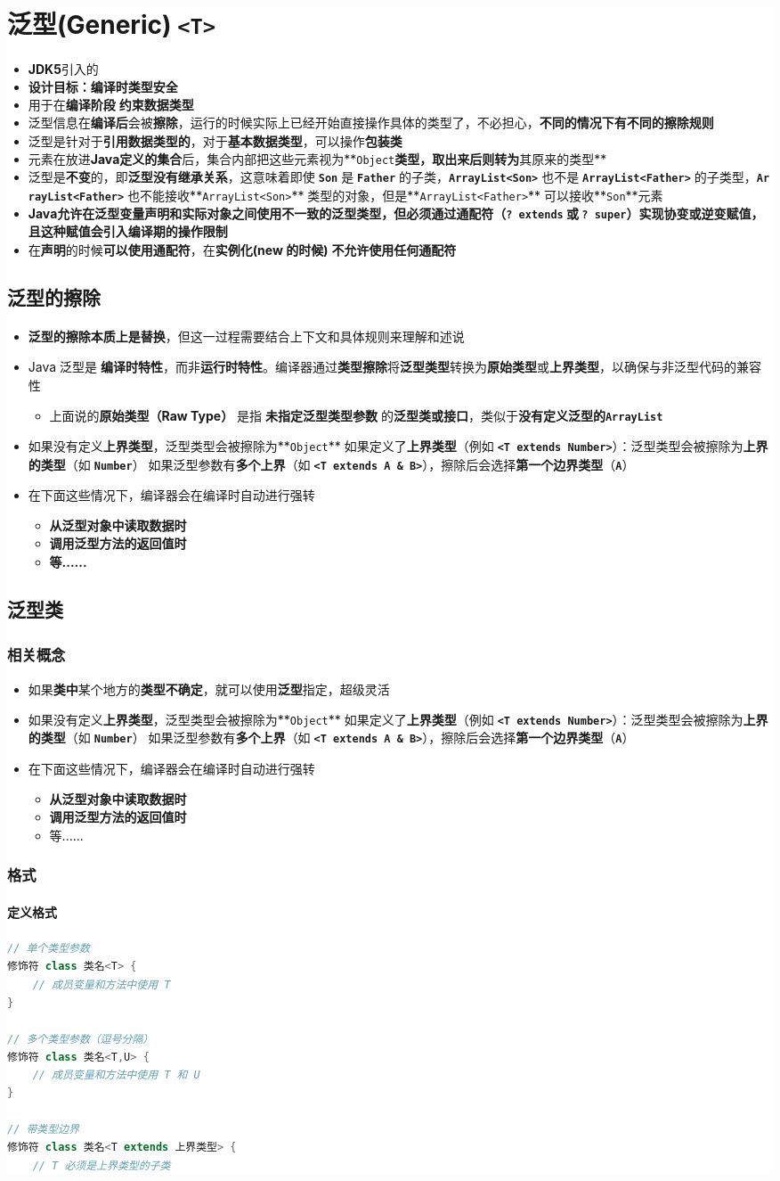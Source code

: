 # 泛型(Generic) `<T>`

- **JDK5**引入的
- **设计目标：编译时类型安全**
- 用于在**编译阶段** **约束数据类型**
- 泛型信息在**编译后**会被**擦除**，运行的时候实际上已经开始直接操作具体的类型了，不必担心，**不同的情况下有不同的擦除规则**
- 泛型是针对于**引用数据类型的**，对于**基本数据类型**，可以操作**包装类**
- 元素在放进**Java定义的集合**后，集合内部把这些元素视为**`Object`**类型，取出来后则转为**其原来的类型**
- 泛型是**不变**的，即**泛型没有继承关系**，这意味着即使 **`Son`** 是 **`Father`** 的子类，**`ArrayList<Son>`** 也不是 **`ArrayList<Father>`** 的子类型，**`ArrayList<Father>`** 也不能接收**`ArrayList<Son>`** 类型的对象，但是**`ArrayList<Father>`** 可以接收**`Son`**元素
- **Java允许在泛型变量声明和实际对象之间使用不一致的泛型类型，但必须通过通配符（`? extends` 或 `? super`）实现协变或逆变赋值，且这种赋值会引入编译期的操作限制**
- 在**声明**的时候**可以使用通配符**，在**实例化(new 的时候)** **不允许使用任何通配符**



## 泛型的擦除

- **泛型的擦除本质上是替换**，但这一过程需要结合上下文和具体规则来理解和述说

- Java 泛型是 **编译时特性**，而非**运行时特性**。编译器通过**类型擦除**将**泛型类型**转换为**原始类型**或**上界类型**，以确保与非泛型代码的兼容性
  - 上面说的**原始类型（Raw Type）** 是指 **未指定泛型类型参数** 的**泛型类或接口**，类似于**没有定义泛型的`ArrayList`**

- 如果没有定义**上界类型**，泛型类型会被擦除为**`Object`**
  如果定义了**上界类型**（例如 **`<T extends Number>`**）：泛型类型会被擦除为**上界的类型**（如 **`Number`**）
  如果泛型参数有**多个上界**（如 **`<T extends A & B>`**），擦除后会选择**第一个边界类型**（**`A`**）

- 在下面这些情况下，编译器会在编译时自动进行强转
  - **从泛型对象中读取数据时**
  - **调用泛型方法的返回值时**
  - **等......**



## 泛型类

### 相关概念

- 如果**类中**某个地方的**类型不确定**，就可以使用**泛型**指定，超级灵活
- 如果没有定义**上界类型**，泛型类型会被擦除为**`Object`**
  如果定义了**上界类型**（例如 **`<T extends Number>`**）：泛型类型会被擦除为**上界的类型**（如 **`Number`**）
  如果泛型参数有**多个上界**（如 **`<T extends A & B>`**），擦除后会选择**第一个边界类型**（**`A`**）

- 在下面这些情况下，编译器会在编译时自动进行强转
  - **从泛型对象中读取数据时**
  - **调用泛型方法的返回值时**
  - 等......

### 格式

#### 定义格式

```java
// 单个类型参数
修饰符 class 类名<T> { 
    // 成员变量和方法中使用 T
}

// 多个类型参数（逗号分隔）
修饰符 class 类名<T,U> { 
    // 成员变量和方法中使用 T 和 U
}

// 带类型边界
修饰符 class 类名<T extends 上界类型> {
    // T 必须是上界类型的子类
```